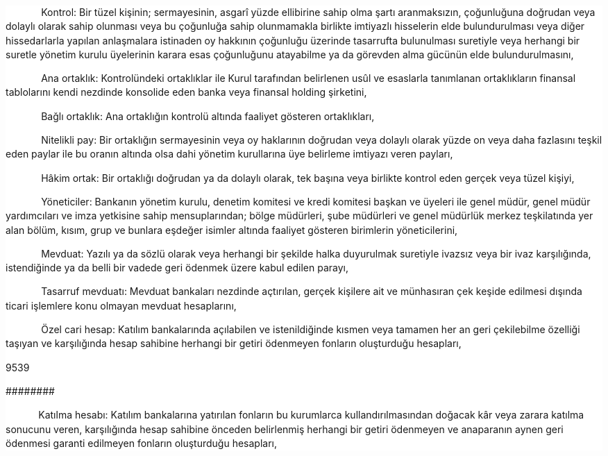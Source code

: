             Kontrol: Bir tüzel kişinin; sermayesinin, asgarî yüzde
ellibirine sahip olma şartı aranmaksızın, çoğunluğuna doğrudan veya
dolaylı olarak sahip olunması veya bu çoğunluğa sahip olunmamakla
birlikte imtiyazlı hisselerin elde bulundurulması veya diğer
hissedarlarla yapılan anlaşmalara istinaden oy hakkının çoğunluğu
üzerinde tasarrufta bulunulması suretiyle veya herhangi bir suretle
yönetim kurulu üyelerinin karara esas çoğunluğunu atayabilme ya da
görevden alma gücünün elde bulundurulmasını,

             Ana ortaklık: Kontrolündeki ortaklıklar ile Kurul
tarafından belirlenen usûl ve esaslarla tanımlanan ortaklıkların
finansal tablolarını kendi nezdinde konsolide eden banka veya finansal
holding şirketini,

             Bağlı ortaklık: Ana ortaklığın kontrolü altında faaliyet
gösteren ortaklıkları,

             Nitelikli pay: Bir ortaklığın sermayesinin veya oy
haklarının doğrudan veya dolaylı olarak yüzde on veya daha fazlasını
teşkil eden paylar ile bu oranın altında olsa dahi yönetim kurullarına
üye belirleme imtiyazı veren payları,

             Hâkim ortak: Bir ortaklığı doğrudan ya da dolaylı olarak,
tek başına veya birlikte kontrol eden gerçek veya tüzel kişiyi,

             Yöneticiler: Bankanın yönetim kurulu, denetim komitesi ve
kredi komitesi başkan ve üyeleri ile genel müdür, genel müdür
yardımcıları ve imza yetkisine sahip mensuplarından; bölge müdürleri,
şube müdürleri ve genel müdürlük merkez teşkilatında yer alan bölüm,
kısım, grup ve bunlara eşdeğer isimler altında faaliyet gösteren
birimlerin yöneticilerini,

             Mevduat: Yazılı ya da sözlü olarak veya herhangi bir
şekilde halka duyurulmak suretiyle ivazsız veya bir ivaz karşılığında,
istendiğinde ya da belli bir vadede geri ödenmek üzere kabul edilen
parayı,

             Tasarruf mevduatı: Mevduat bankaları nezdinde açtırılan,
gerçek kişilere ait ve münhasıran çek keşide edilmesi dışında ticari
işlemlere konu olmayan mevduat hesaplarını,

             Özel cari hesap: Katılım bankalarında açılabilen ve
istenildiğinde kısmen veya tamamen her an geri çekilebilme özelliği
taşıyan ve karşılığında hesap sahibine herhangi bir getiri ödenmeyen
fonların oluşturduğu hesapları,

9539

########  

            Katılma hesabı: Katılım bankalarına yatırılan fonların bu
kurumlarca kullandırılmasından doğacak kâr veya zarara katılma sonucunu
veren, karşılığında hesap sahibine önceden belirlenmiş herhangi bir
getiri ödenmeyen ve anaparanın aynen geri ödenmesi garanti edilmeyen
fonların oluşturduğu hesapları,
